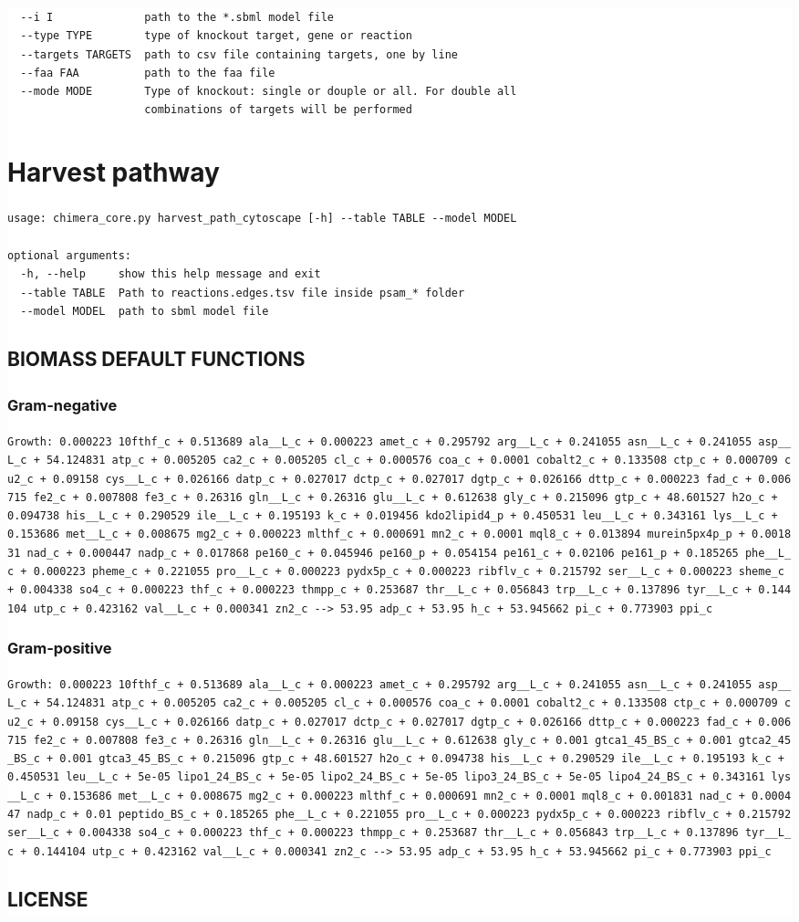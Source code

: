 ```
  --i I              path to the *.sbml model file
  --type TYPE        type of knockout target, gene or reaction
  --targets TARGETS  path to csv file containing targets, one by line
  --faa FAA          path to the faa file
  --mode MODE        Type of knockout: single or douple or all. For double all
                     combinations of targets will be performed
```
# Harvest pathway

```
usage: chimera_core.py harvest_path_cytoscape [-h] --table TABLE --model MODEL

optional arguments:
  -h, --help     show this help message and exit
  --table TABLE  Path to reactions.edges.tsv file inside psam_* folder
  --model MODEL  path to sbml model file
```
## BIOMASS DEFAULT FUNCTIONS
### Gram-negative
```
Growth: 0.000223 10fthf_c + 0.513689 ala__L_c + 0.000223 amet_c + 0.295792 arg__L_c + 0.241055 asn__L_c + 0.241055 asp__L_c + 54.124831 atp_c + 0.005205 ca2_c + 0.005205 cl_c + 0.000576 coa_c + 0.0001 cobalt2_c + 0.133508 ctp_c + 0.000709 cu2_c + 0.09158 cys__L_c + 0.026166 datp_c + 0.027017 dctp_c + 0.027017 dgtp_c + 0.026166 dttp_c + 0.000223 fad_c + 0.006715 fe2_c + 0.007808 fe3_c + 0.26316 gln__L_c + 0.26316 glu__L_c + 0.612638 gly_c + 0.215096 gtp_c + 48.601527 h2o_c + 0.094738 his__L_c + 0.290529 ile__L_c + 0.195193 k_c + 0.019456 kdo2lipid4_p + 0.450531 leu__L_c + 0.343161 lys__L_c + 0.153686 met__L_c + 0.008675 mg2_c + 0.000223 mlthf_c + 0.000691 mn2_c + 0.0001 mql8_c + 0.013894 murein5px4p_p + 0.001831 nad_c + 0.000447 nadp_c + 0.017868 pe160_c + 0.045946 pe160_p + 0.054154 pe161_c + 0.02106 pe161_p + 0.185265 phe__L_c + 0.000223 pheme_c + 0.221055 pro__L_c + 0.000223 pydx5p_c + 0.000223 ribflv_c + 0.215792 ser__L_c + 0.000223 sheme_c + 0.004338 so4_c + 0.000223 thf_c + 0.000223 thmpp_c + 0.253687 thr__L_c + 0.056843 trp__L_c + 0.137896 tyr__L_c + 0.144104 utp_c + 0.423162 val__L_c + 0.000341 zn2_c --> 53.95 adp_c + 53.95 h_c + 53.945662 pi_c + 0.773903 ppi_c
```
### Gram-positive
```
Growth: 0.000223 10fthf_c + 0.513689 ala__L_c + 0.000223 amet_c + 0.295792 arg__L_c + 0.241055 asn__L_c + 0.241055 asp__L_c + 54.124831 atp_c + 0.005205 ca2_c + 0.005205 cl_c + 0.000576 coa_c + 0.0001 cobalt2_c + 0.133508 ctp_c + 0.000709 cu2_c + 0.09158 cys__L_c + 0.026166 datp_c + 0.027017 dctp_c + 0.027017 dgtp_c + 0.026166 dttp_c + 0.000223 fad_c + 0.006715 fe2_c + 0.007808 fe3_c + 0.26316 gln__L_c + 0.26316 glu__L_c + 0.612638 gly_c + 0.001 gtca1_45_BS_c + 0.001 gtca2_45_BS_c + 0.001 gtca3_45_BS_c + 0.215096 gtp_c + 48.601527 h2o_c + 0.094738 his__L_c + 0.290529 ile__L_c + 0.195193 k_c + 0.450531 leu__L_c + 5e-05 lipo1_24_BS_c + 5e-05 lipo2_24_BS_c + 5e-05 lipo3_24_BS_c + 5e-05 lipo4_24_BS_c + 0.343161 lys__L_c + 0.153686 met__L_c + 0.008675 mg2_c + 0.000223 mlthf_c + 0.000691 mn2_c + 0.0001 mql8_c + 0.001831 nad_c + 0.000447 nadp_c + 0.01 peptido_BS_c + 0.185265 phe__L_c + 0.221055 pro__L_c + 0.000223 pydx5p_c + 0.000223 ribflv_c + 0.215792 ser__L_c + 0.004338 so4_c + 0.000223 thf_c + 0.000223 thmpp_c + 0.253687 thr__L_c + 0.056843 trp__L_c + 0.137896 tyr__L_c + 0.144104 utp_c + 0.423162 val__L_c + 0.000341 zn2_c --> 53.95 adp_c + 53.95 h_c + 53.945662 pi_c + 0.773903 ppi_c
```
## LICENSE
